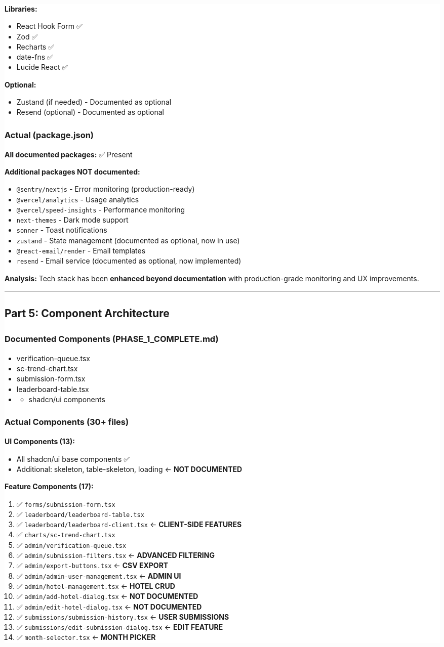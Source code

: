**Libraries:**
- React Hook Form ✅
- Zod ✅
- Recharts ✅
- date-fns ✅
- Lucide React ✅

**Optional:**
- Zustand (if needed) - Documented as optional
- Resend (optional) - Documented as optional

### Actual (package.json)

**All documented packages:** ✅ Present

**Additional packages NOT documented:**
- `@sentry/nextjs` - Error monitoring (production-ready)
- `@vercel/analytics` - Usage analytics
- `@vercel/speed-insights` - Performance monitoring
- `next-themes` - Dark mode support
- `sonner` - Toast notifications
- `zustand` - State management (documented as optional, now in use)
- `@react-email/render` - Email templates
- `resend` - Email service (documented as optional, now implemented)

**Analysis:** Tech stack has been **enhanced beyond documentation** with production-grade monitoring and UX improvements.

---

## Part 5: Component Architecture

### Documented Components (PHASE_1_COMPLETE.md)
- verification-queue.tsx
- sc-trend-chart.tsx
- submission-form.tsx
- leaderboard-table.tsx
- + shadcn/ui components

### Actual Components (30+ files)

**UI Components (13):**
- All shadcn/ui base components ✅
- Additional: skeleton, table-skeleton, loading ← **NOT DOCUMENTED**

**Feature Components (17):**
1. ✅ `forms/submission-form.tsx`
2. ✅ `leaderboard/leaderboard-table.tsx`
3. ✅ `leaderboard/leaderboard-client.tsx` ← **CLIENT-SIDE FEATURES**
4. ✅ `charts/sc-trend-chart.tsx`
5. ✅ `admin/verification-queue.tsx`
6. ✅ `admin/submission-filters.tsx` ← **ADVANCED FILTERING**
7. ✅ `admin/export-buttons.tsx` ← **CSV EXPORT**
8. ✅ `admin/admin-user-management.tsx` ← **ADMIN UI**
9. ✅ `admin/hotel-management.tsx` ← **HOTEL CRUD**
10. ✅ `admin/add-hotel-dialog.tsx` ← **NOT DOCUMENTED**
11. ✅ `admin/edit-hotel-dialog.tsx` ← **NOT DOCUMENTED**
12. ✅ `submissions/submission-history.tsx` ← **USER SUBMISSIONS**
13. ✅ `submissions/edit-submission-dialog.tsx` ← **EDIT FEATURE**
14. ✅ `month-selector.tsx` ← **MONTH PICKER**

